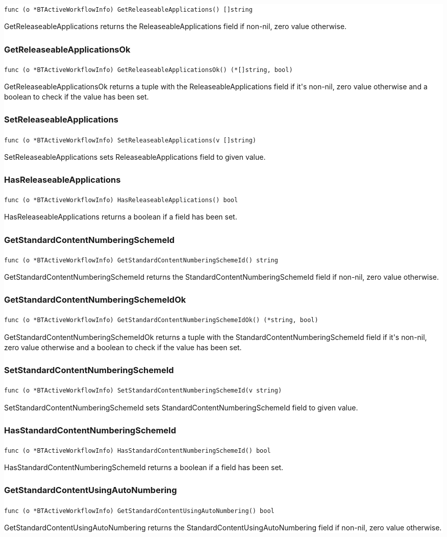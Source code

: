 `func (o *BTActiveWorkflowInfo) GetReleaseableApplications() []string`

GetReleaseableApplications returns the ReleaseableApplications field if non-nil, zero value otherwise.

### GetReleaseableApplicationsOk

`func (o *BTActiveWorkflowInfo) GetReleaseableApplicationsOk() (*[]string, bool)`

GetReleaseableApplicationsOk returns a tuple with the ReleaseableApplications field if it's non-nil, zero value otherwise
and a boolean to check if the value has been set.

### SetReleaseableApplications

`func (o *BTActiveWorkflowInfo) SetReleaseableApplications(v []string)`

SetReleaseableApplications sets ReleaseableApplications field to given value.

### HasReleaseableApplications

`func (o *BTActiveWorkflowInfo) HasReleaseableApplications() bool`

HasReleaseableApplications returns a boolean if a field has been set.

### GetStandardContentNumberingSchemeId

`func (o *BTActiveWorkflowInfo) GetStandardContentNumberingSchemeId() string`

GetStandardContentNumberingSchemeId returns the StandardContentNumberingSchemeId field if non-nil, zero value otherwise.

### GetStandardContentNumberingSchemeIdOk

`func (o *BTActiveWorkflowInfo) GetStandardContentNumberingSchemeIdOk() (*string, bool)`

GetStandardContentNumberingSchemeIdOk returns a tuple with the StandardContentNumberingSchemeId field if it's non-nil, zero value otherwise
and a boolean to check if the value has been set.

### SetStandardContentNumberingSchemeId

`func (o *BTActiveWorkflowInfo) SetStandardContentNumberingSchemeId(v string)`

SetStandardContentNumberingSchemeId sets StandardContentNumberingSchemeId field to given value.

### HasStandardContentNumberingSchemeId

`func (o *BTActiveWorkflowInfo) HasStandardContentNumberingSchemeId() bool`

HasStandardContentNumberingSchemeId returns a boolean if a field has been set.

### GetStandardContentUsingAutoNumbering

`func (o *BTActiveWorkflowInfo) GetStandardContentUsingAutoNumbering() bool`

GetStandardContentUsingAutoNumbering returns the StandardContentUsingAutoNumbering field if non-nil, zero value otherwise.
